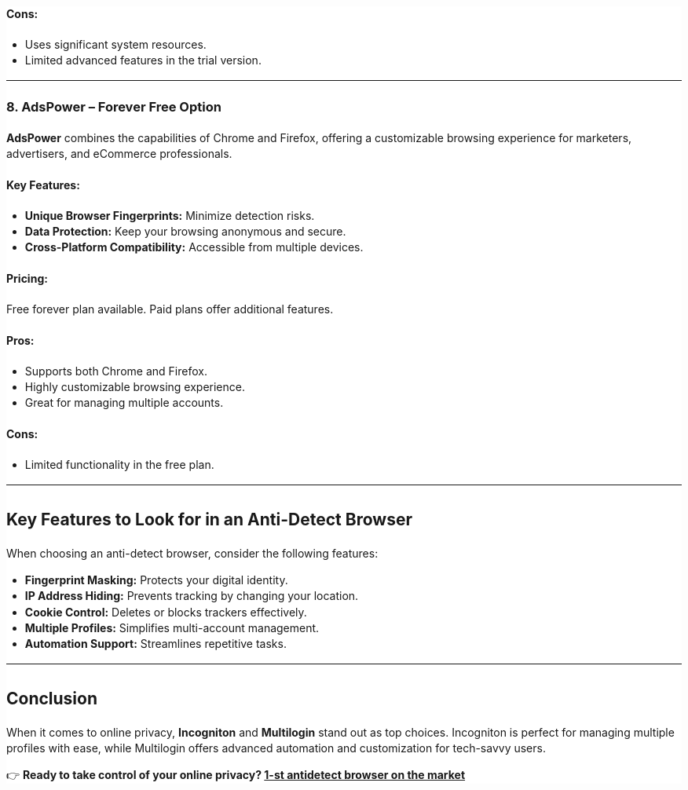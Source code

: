 #### Cons:
- Uses significant system resources.
- Limited advanced features in the trial version.

---

### 8. **AdsPower – Forever Free Option**

**AdsPower** combines the capabilities of Chrome and Firefox, offering a customizable browsing experience for marketers, advertisers, and eCommerce professionals.

#### Key Features:
- **Unique Browser Fingerprints:** Minimize detection risks.
- **Data Protection:** Keep your browsing anonymous and secure.
- **Cross-Platform Compatibility:** Accessible from multiple devices.

#### Pricing:
Free forever plan available. Paid plans offer additional features.

#### Pros:
- Supports both Chrome and Firefox.
- Highly customizable browsing experience.
- Great for managing multiple accounts.

#### Cons:
- Limited functionality in the free plan.

---

## Key Features to Look for in an Anti-Detect Browser

When choosing an anti-detect browser, consider the following features:
- **Fingerprint Masking:** Protects your digital identity.
- **IP Address Hiding:** Prevents tracking by changing your location.
- **Cookie Control:** Deletes or blocks trackers effectively.
- **Multiple Profiles:** Simplifies multi-account management.
- **Automation Support:** Streamlines repetitive tasks.

---

## Conclusion

When it comes to online privacy, **Incogniton** and **Multilogin** stand out as top choices. Incogniton is perfect for managing multiple profiles with ease, while Multilogin offers advanced automation and customization for tech-savvy users.

👉 **Ready to take control of your online privacy? [1-st antidetect browser on the market](https://bit.ly/multIlogin)**
